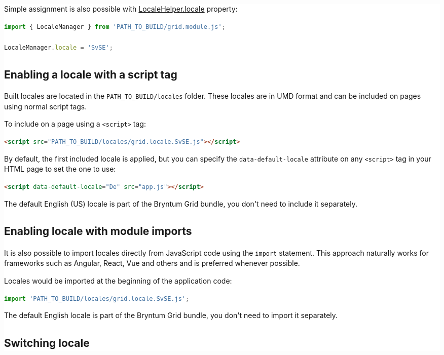 Simple assignment is also possible with [LocaleHelper.locale](#Core/localization/LocaleManager#property-locale)
property:

```javascript
import { LocaleManager } from 'PATH_TO_BUILD/grid.module.js';

LocaleManager.locale = 'SvSE';
```

## Enabling a locale with a script tag

Built locales are located in the `PATH_TO_BUILD/locales` folder. These locales are in UMD format and can be included on 
pages using normal script tags.

To include on a page using a `<script>` tag:

```html
<script src="PATH_TO_BUILD/locales/grid.locale.SvSE.js"></script>
```

By default, the first included locale is applied, but you can specify the `data-default-locale` attribute on any `<script>`
tag in your HTML page to set the one to use:

```html
<script data-default-locale="De" src="app.js"></script>
```

<div class="note">

The default English (US) locale is part of the Bryntum Grid bundle, you don't need to include it separately.

</div>

## Enabling locale with module imports

It is also possible to import locales directly from JavaScript code using the `import` statement.
This approach naturally works for frameworks such as Angular, React, Vue and others and is preferred whenever possible.

Locales would be imported at the beginning of the application code:

```javascript
import 'PATH_TO_BUILD/locales/grid.locale.SvSE.js';
```

<div class="note">

The default English locale is part of the Bryntum Grid bundle, you don't need to import it separately.

</div>

## Switching locale
